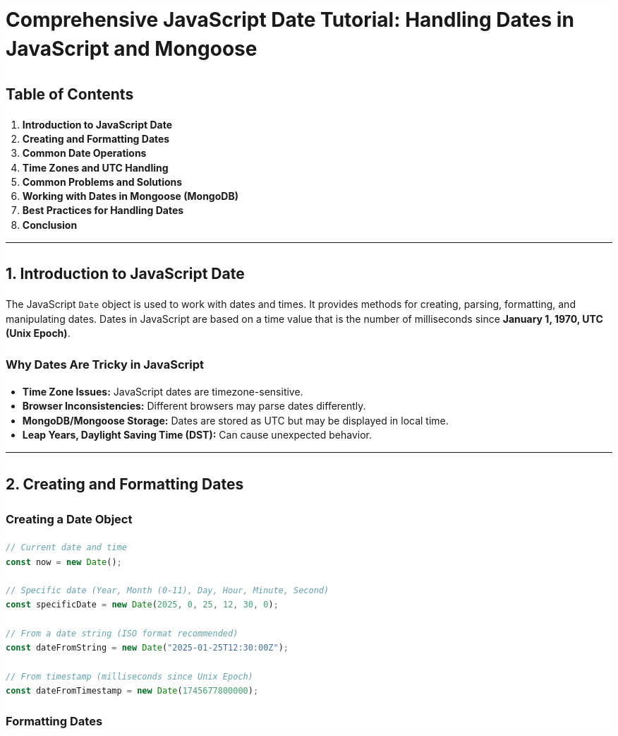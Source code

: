 # **Comprehensive JavaScript Date Tutorial: Handling Dates in JavaScript and Mongoose**

## **Table of Contents**

1. **Introduction to JavaScript Date**
2. **Creating and Formatting Dates**
3. **Common Date Operations**
4. **Time Zones and UTC Handling**
5. **Common Problems and Solutions**
6. **Working with Dates in Mongoose (MongoDB)**
7. **Best Practices for Handling Dates**
8. **Conclusion**

---

## **1. Introduction to JavaScript Date**

The JavaScript `Date` object is used to work with dates and times. It provides methods for creating, parsing, formatting, and manipulating dates. Dates in JavaScript are based on a time value that is the number of milliseconds since **January 1, 1970, UTC (Unix Epoch)**.

### **Why Dates Are Tricky in JavaScript**

- **Time Zone Issues:** JavaScript dates are timezone-sensitive.
- **Browser Inconsistencies:** Different browsers may parse dates differently.
- **MongoDB/Mongoose Storage:** Dates are stored as UTC but may be displayed in local time.
- **Leap Years, Daylight Saving Time (DST):** Can cause unexpected behavior.

---

## **2. Creating and Formatting Dates**

### **Creating a Date Object**

```javascript
// Current date and time
const now = new Date();

// Specific date (Year, Month (0-11), Day, Hour, Minute, Second)
const specificDate = new Date(2025, 0, 25, 12, 30, 0);

// From a date string (ISO format recommended)
const dateFromString = new Date("2025-01-25T12:30:00Z");

// From timestamp (milliseconds since Unix Epoch)
const dateFromTimestamp = new Date(1745677800000);
```

### **Formatting Dates**
